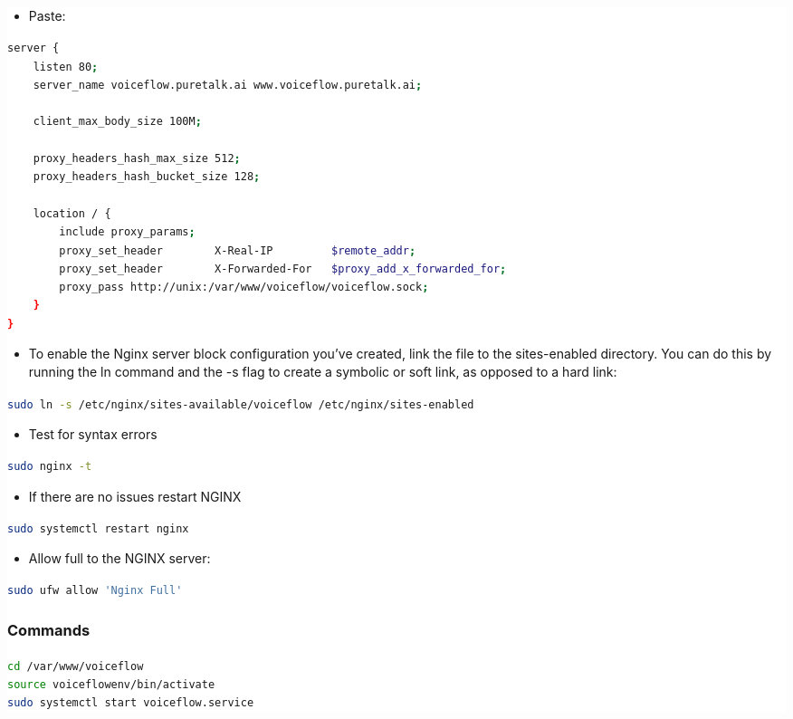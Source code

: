 ```bash
```
* Paste:
```bash
server {
    listen 80;
    server_name voiceflow.puretalk.ai www.voiceflow.puretalk.ai;

    client_max_body_size 100M;

    proxy_headers_hash_max_size 512;
    proxy_headers_hash_bucket_size 128;

    location / {
        include proxy_params;
        proxy_set_header        X-Real-IP         $remote_addr;
        proxy_set_header        X-Forwarded-For   $proxy_add_x_forwarded_for;
        proxy_pass http://unix:/var/www/voiceflow/voiceflow.sock;
    }
}
```
* To enable the Nginx server block configuration you’ve created, link the file to the sites-enabled directory. You can do this by running the ln command and the -s flag to create a symbolic or soft link, as opposed to a hard link:
```bash
sudo ln -s /etc/nginx/sites-available/voiceflow /etc/nginx/sites-enabled
```
* Test for syntax errors
```bash
sudo nginx -t
```
* If there are no issues restart NGINX
```bash
sudo systemctl restart nginx
```
* Allow full to the NGINX server:
```bash
sudo ufw allow 'Nginx Full'
```

### Commands
```bash
cd /var/www/voiceflow
source voiceflowenv/bin/activate
sudo systemctl start voiceflow.service
```
